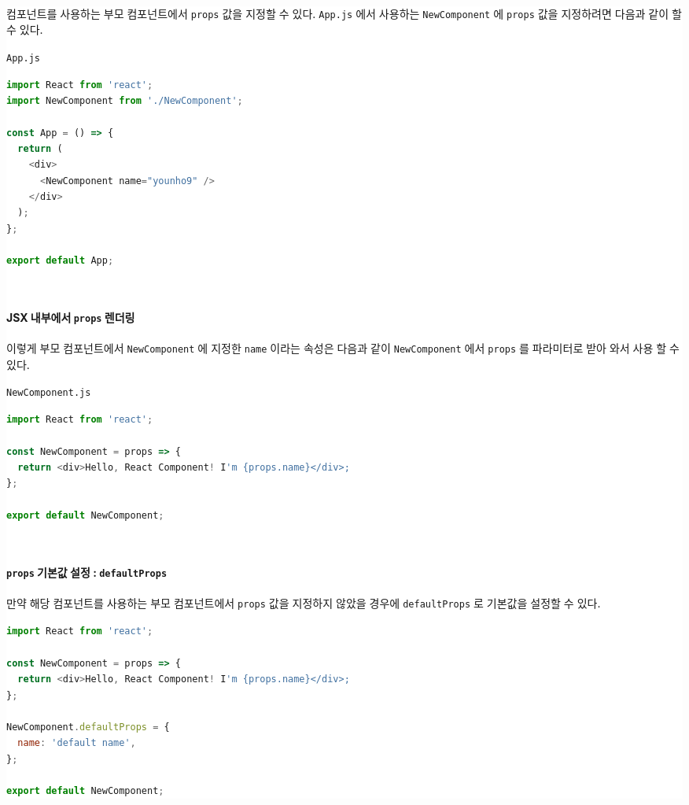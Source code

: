 컴포넌트를 사용하는 부모 컴포넌트에서 `props` 값을 지정할 수 있다. `App.js` 에서 사용하는 `NewComponent` 에 `props` 값을 지정하려면 다음과 같이 할 수 있다.

`App.js`

```javascript
import React from 'react';
import NewComponent from './NewComponent';

const App = () => {
  return (
    <div>
      <NewComponent name="younho9" />
    </div>
  );
};

export default App;
```

<br/>

#### JSX 내부에서 `props` 렌더링

이렇게 부모 컴포넌트에서 `NewComponent` 에 지정한 `name` 이라는 속성은 다음과 같이 `NewComponent` 에서 `props` 를 파라미터로 받아 와서 사용 할 수 있다.

`NewComponent.js`

```javascript
import React from 'react';

const NewComponent = props => {
  return <div>Hello, React Component! I'm {props.name}</div>;
};

export default NewComponent;
```

<br/>

#### `props` 기본값 설정 : `defaultProps`

만약 해당 컴포넌트를 사용하는 부모 컴포넌트에서 `props` 값을 지정하지 않았을 경우에 `defaultProps` 로 기본값을 설정할 수 있다.

```javascript
import React from 'react';

const NewComponent = props => {
  return <div>Hello, React Component! I'm {props.name}</div>;
};

NewComponent.defaultProps = {
  name: 'default name',
};

export default NewComponent;
```
